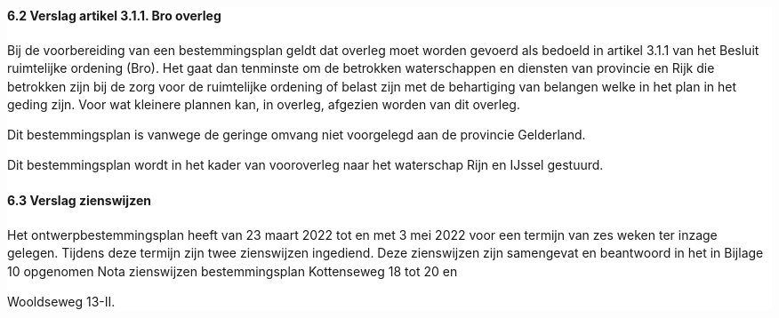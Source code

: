 #### 6\.2 Verslag artikel 3\.1\.1\. Bro overleg

Bij de voorbereiding van een bestemmingsplan geldt dat overleg moet worden gevoerd als bedoeld in artikel 3\.1\.1 van het Besluit ruimtelijke ordening (Bro). Het gaat dan tenminste om de betrokken waterschappen en diensten van provincie en Rijk die betrokken zijn bij de zorg voor de ruimtelijke ordening of belast zijn met de behartiging van belangen welke in het plan in het geding zijn. Voor wat kleinere plannen kan, in overleg, afgezien worden van dit overleg.

Dit bestemmingsplan is vanwege de geringe omvang niet voorgelegd aan de provincie Gelderland.

Dit bestemmingsplan wordt in het kader van vooroverleg naar het waterschap Rijn en IJssel gestuurd.

#### 6\.3 Verslag zienswijzen

Het ontwerpbestemmingsplan heeft van 23 maart 2022 tot en met 3 mei 2022 voor een termijn van zes weken ter inzage gelegen. Tijdens deze termijn zijn twee zienswijzen ingediend. Deze zienswijzen zijn samengevat en beantwoord in het in Bijlage 10 opgenomen Nota zienswijzen bestemmingsplan Kottenseweg 18 tot 20 en

Wooldseweg 13\-II.